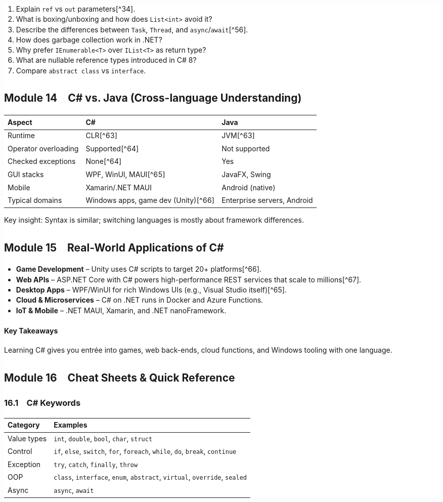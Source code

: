 1. Explain `ref` vs `out` parameters[^34].
2. What is boxing/unboxing and how does `List<int>` avoid it?
3. Describe the differences between `Task`, `Thread`, and `async`/`await`[^56].
4. How does garbage collection work in .NET?
5. Why prefer `IEnumerable<T>` over `IList<T>` as return type?
6. What are nullable reference types introduced in C\# 8?
7. Compare `abstract class` vs `interface`.

## Module 14 C\# vs. Java (Cross-language Understanding)

| Aspect | C\# | Java |
| :-- | :-- | :-- |
| Runtime | CLR[^63] | JVM[^63] |
| Operator overloading | Supported[^64] | Not supported |
| Checked exceptions | None[^64] | Yes |
| GUI stacks | WPF, WinUI, MAUI[^65] | JavaFX, Swing |
| Mobile | Xamarin/.NET MAUI | Android (native) |
| Typical domains | Windows apps, game dev (Unity)[^66] | Enterprise servers, Android |

Key insight: Syntax is similar; switching languages is mostly about framework differences.

## Module 15 Real-World Applications of C\#

- **Game Development** – Unity uses C\# scripts to target 20+ platforms[^66].
- **Web APIs** – ASP.NET Core with C\# powers high-performance REST services that scale to millions[^67].
- **Desktop Apps** – WPF/WinUI for rich Windows UIs (e.g., Visual Studio itself)[^65].
- **Cloud \& Microservices** – C\# on .NET runs in Docker and Azure Functions.
- **IoT \& Mobile** – .NET MAUI, Xamarin, and .NET nanoFramework.


#### Key Takeaways

Learning C\# gives you entrée into games, web back-ends, cloud functions, and Windows tooling with one language.

## Module 16 Cheat Sheets \& Quick Reference

### 16.1 C\# Keywords

| Category | Examples |
| :-- | :-- |
| Value types | `int`, `double`, `bool`, `char`, `struct` |
| Control | `if`, `else`, `switch`, `for`, `foreach`, `while`, `do`, `break`, `continue` |
| Exception | `try`, `catch`, `finally`, `throw` |
| OOP | `class`, `interface`, `enum`, `abstract`, `virtual`, `override`, `sealed` |
| Async | `async`, `await` |
